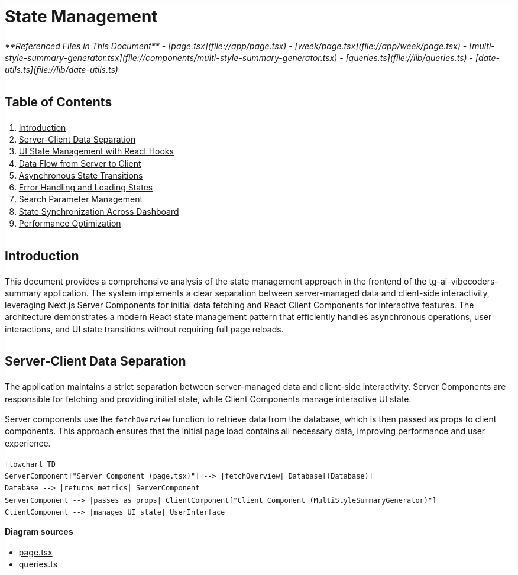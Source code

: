 # State Management

<cite>
**Referenced Files in This Document**   
- [page.tsx](file://app/page.tsx)
- [week/page.tsx](file://app/week/page.tsx)
- [multi-style-summary-generator.tsx](file://components/multi-style-summary-generator.tsx)
- [queries.ts](file://lib/queries.ts)
- [date-utils.ts](file://lib/date-utils.ts)
</cite>

## Table of Contents
1. [Introduction](#introduction)
2. [Server-Client Data Separation](#server-client-data-separation)
3. [UI State Management with React Hooks](#ui-state-management-with-react-hooks)
4. [Data Flow from Server to Client](#data-flow-from-server-to-client)
5. [Asynchronous State Transitions](#asynchronous-state-transitions)
6. [Error Handling and Loading States](#error-handling-and-loading-states)
7. [Search Parameter Management](#search-parameter-management)
8. [State Synchronization Across Dashboard](#state-synchronization-across-dashboard)
9. [Performance Optimization](#performance-optimization)

## Introduction
This document provides a comprehensive analysis of the state management approach in the frontend of the tg-ai-vibecoders-summary application. The system implements a clear separation between server-managed data and client-side interactivity, leveraging Next.js Server Components for initial data fetching and React Client Components for interactive features. The architecture demonstrates a modern React state management pattern that efficiently handles asynchronous operations, user interactions, and UI state transitions without requiring full page reloads.

## Server-Client Data Separation
The application maintains a strict separation between server-managed data and client-side interactivity. Server Components are responsible for fetching and providing initial state, while Client Components manage interactive UI state.

Server components use the `fetchOverview` function to retrieve data from the database, which is then passed as props to client components. This approach ensures that the initial page load contains all necessary data, improving performance and user experience.

```mermaid
flowchart TD
ServerComponent["Server Component (page.tsx)"] --> |fetchOverview| Database[(Database)]
Database --> |returns metrics| ServerComponent
ServerComponent --> |passes as props| ClientComponent["Client Component (MultiStyleSummaryGenerator)"]
ClientComponent --> |manages UI state| UserInterface
```

**Diagram sources**
- [page.tsx](file://app/page.tsx)
- [queries.ts](file://lib/queries.ts)
